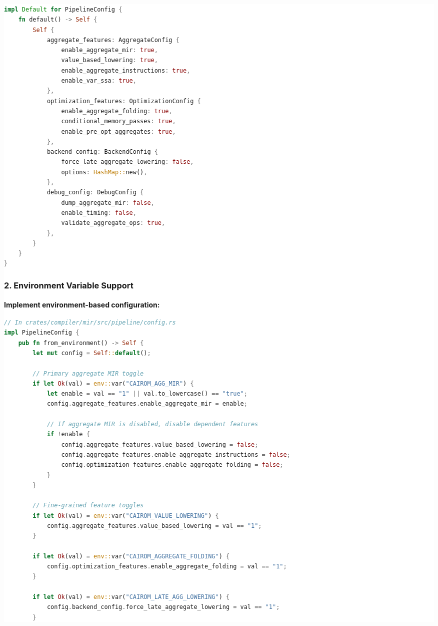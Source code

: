 ```rust
impl Default for PipelineConfig {
    fn default() -> Self {
        Self {
            aggregate_features: AggregateConfig {
                enable_aggregate_mir: true,
                value_based_lowering: true,
                enable_aggregate_instructions: true,
                enable_var_ssa: true,
            },
            optimization_features: OptimizationConfig {
                enable_aggregate_folding: true,
                conditional_memory_passes: true,
                enable_pre_opt_aggregates: true,
            },
            backend_config: BackendConfig {
                force_late_aggregate_lowering: false,
                options: HashMap::new(),
            },
            debug_config: DebugConfig {
                dump_aggregate_mir: false,
                enable_timing: false,
                validate_aggregate_ops: true,
            },
        }
    }
}
```

### 2. Environment Variable Support

**Implement environment-based configuration:**

```rust
// In crates/compiler/mir/src/pipeline/config.rs
impl PipelineConfig {
    pub fn from_environment() -> Self {
        let mut config = Self::default();

        // Primary aggregate MIR toggle
        if let Ok(val) = env::var("CAIROM_AGG_MIR") {
            let enable = val == "1" || val.to_lowercase() == "true";
            config.aggregate_features.enable_aggregate_mir = enable;

            // If aggregate MIR is disabled, disable dependent features
            if !enable {
                config.aggregate_features.value_based_lowering = false;
                config.aggregate_features.enable_aggregate_instructions = false;
                config.optimization_features.enable_aggregate_folding = false;
            }
        }

        // Fine-grained feature toggles
        if let Ok(val) = env::var("CAIROM_VALUE_LOWERING") {
            config.aggregate_features.value_based_lowering = val == "1";
        }

        if let Ok(val) = env::var("CAIROM_AGGREGATE_FOLDING") {
            config.optimization_features.enable_aggregate_folding = val == "1";
        }

        if let Ok(val) = env::var("CAIROM_LATE_AGG_LOWERING") {
            config.backend_config.force_late_aggregate_lowering = val == "1";
        }

```